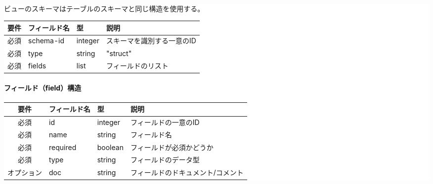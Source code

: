ビューのスキーマはテーブルのスキーマと同じ構造を使用する。

| 要件 | フィールド名 | 型 | 説明 |
|:---:|:------------|:---|:-----|
| 必須 | schema-id | integer | スキーマを識別する一意のID |
| 必須 | type | string | "struct" |
| 必須 | fields | list<field> | フィールドのリスト |

#### フィールド（field）構造

| 要件 | フィールド名 | 型 | 説明 |
|:---:|:------------|:---|:-----|
| 必須 | id | integer | フィールドの一意のID |
| 必須 | name | string | フィールド名 |
| 必須 | required | boolean | フィールドが必須かどうか |
| 必須 | type | string | フィールドのデータ型 |
| オプション | doc | string | フィールドのドキュメント/コメント |
